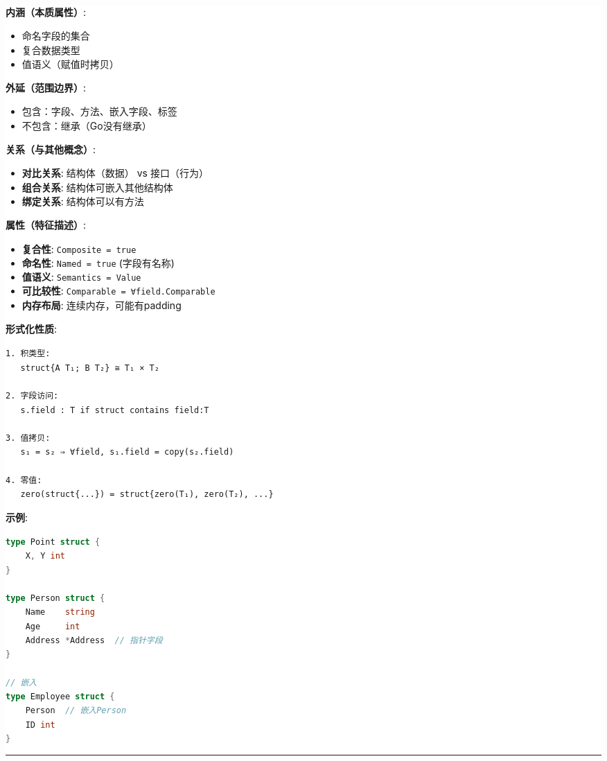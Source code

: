 **内涵（本质属性）**:

- 命名字段的集合
- 复合数据类型
- 值语义（赋值时拷贝）

**外延（范围边界）**:

- 包含：字段、方法、嵌入字段、标签
- 不包含：继承（Go没有继承）

**关系（与其他概念）**:

- **对比关系**: 结构体（数据） vs 接口（行为）
- **组合关系**: 结构体可嵌入其他结构体
- **绑定关系**: 结构体可以有方法

**属性（特征描述）**:

- **复合性**: `Composite = true`
- **命名性**: `Named = true` (字段有名称)
- **值语义**: `Semantics = Value`
- **可比较性**: `Comparable = ∀field.Comparable`
- **内存布局**: 连续内存，可能有padding

**形式化性质**:

```text
1. 积类型:
   struct{A T₁; B T₂} ≅ T₁ × T₂

2. 字段访问:
   s.field : T if struct contains field:T

3. 值拷贝:
   s₁ = s₂ ⇒ ∀field, s₁.field = copy(s₂.field)

4. 零值:
   zero(struct{...}) = struct{zero(T₁), zero(T₂), ...}
```

**示例**:

```go
type Point struct {
    X, Y int
}

type Person struct {
    Name    string
    Age     int
    Address *Address  // 指针字段
}

// 嵌入
type Employee struct {
    Person  // 嵌入Person
    ID int
}
```

---